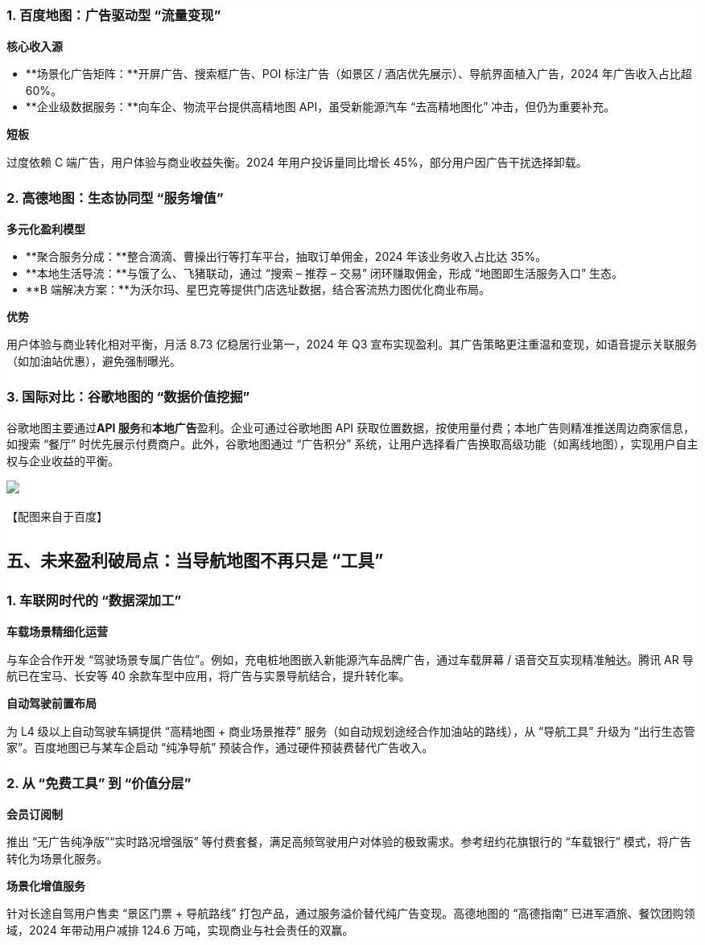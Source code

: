 ### 1\. 百度地图：广告驱动型 “流量变现”

**核心收入源**

*   **场景化广告矩阵：**开屏广告、搜索框广告、POI 标注广告（如景区 / 酒店优先展示）、导航界面植入广告，2024 年广告收入占比超 60%。
*   **企业级数据服务：**向车企、物流平台提供高精地图 API，虽受新能源汽车 “去高精地图化” 冲击，但仍为重要补充。

**短板**

过度依赖 C 端广告，用户体验与商业收益失衡。2024 年用户投诉量同比增长 45%，部分用户因广告干扰选择卸载。

### 2\. 高德地图：生态协同型 “服务增值”

**多元化盈利模型**

*   **聚合服务分成：**整合滴滴、曹操出行等打车平台，抽取订单佣金，2024 年该业务收入占比达 35%。
*   **本地生活导流：**与饿了么、飞猪联动，通过 “搜索 – 推荐 – 交易” 闭环赚取佣金，形成 “地图即生活服务入口” 生态。
*   **B 端解决方案：**为沃尔玛、星巴克等提供门店选址数据，结合客流热力图优化商业布局。

**优势**

用户体验与商业转化相对平衡，月活 8.73 亿稳居行业第一，2024 年 Q3 宣布实现盈利。其广告策略更注重温和变现，如语音提示关联服务（如加油站优惠），避免强制曝光。

### 3\. 国际对比：谷歌地图的 “数据价值挖掘”

谷歌地图主要通过**API 服务**和**本地广告**盈利。企业可通过谷歌地图 API 获取位置数据，按使用量付费；本地广告则精准推送周边商家信息，如搜索 “餐厅” 时优先展示付费商户。此外，谷歌地图通过 “广告积分” 系统，让用户选择看广告换取高级功能（如离线地图），实现用户自主权与企业收益的平衡。

![](https://image.woshipm.com/2025/05/13/4a61b184-2f4d-11f0-821c-00163e09d72f.jpeg)

【配图来自于百度】

## 五、未来盈利破局点：当导航地图不再只是 “工具”

### 1\. 车联网时代的 “数据深加工”

**车载场景精细化运营**

与车企合作开发 “驾驶场景专属广告位”。例如，充电桩地图嵌入新能源汽车品牌广告，通过车载屏幕 / 语音交互实现精准触达。腾讯 AR 导航已在宝马、长安等 40 余款车型中应用，将广告与实景导航结合，提升转化率。

**自动驾驶前置布局**

为 L4 级以上自动驾驶车辆提供 “高精地图 + 商业场景推荐” 服务（如自动规划途经合作加油站的路线），从 “导航工具” 升级为 “出行生态管家”。百度地图已与某车企启动 “纯净导航” 预装合作，通过硬件预装费替代广告收入。

### 2\. 从 “免费工具” 到 “价值分层”

**会员订阅制**

推出 “无广告纯净版”“实时路况增强版” 等付费套餐，满足高频驾驶用户对体验的极致需求。参考纽约花旗银行的 “车载银行” 模式，将广告转化为场景化服务。

**场景化增值服务**

针对长途自驾用户售卖 “景区门票 + 导航路线” 打包产品，通过服务溢价替代纯广告变现。高德地图的 “高德指南” 已进军酒旅、餐饮团购领域，2024 年带动用户减排 124.6 万吨，实现商业与社会责任的双赢。
